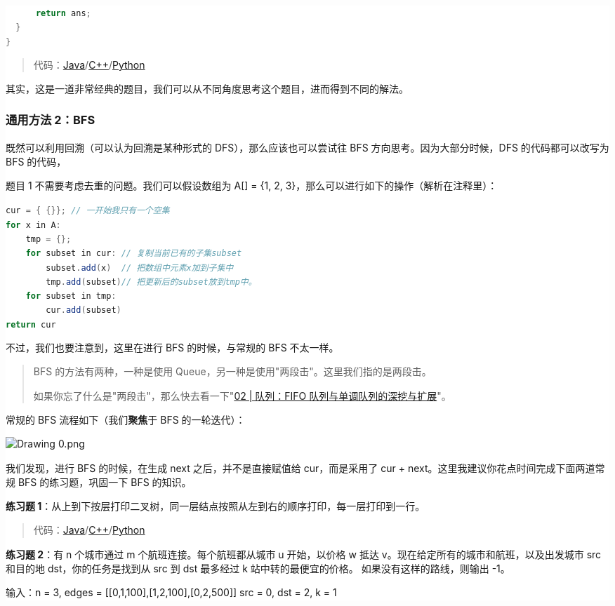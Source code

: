 ```java
      return ans;
  }
}
```

> 代码：[Java](https://github.com/lagoueduCol/Algorithm-Dryad/blob/main/12.BackTrack/90.%E5%AD%90%E9%9B%86-ii.2.java?fileGuid=xxQTRXtVcqtHK6j8)/[C++](https://github.com/lagoueduCol/Algorithm-Dryad/blob/main/12.BackTrack/90.%E5%AD%90%E9%9B%86-ii.2.cpp?fileGuid=xxQTRXtVcqtHK6j8)/[Python](https://github.com/lagoueduCol/Algorithm-Dryad/blob/main/12.BackTrack/90.%E5%AD%90%E9%9B%86-ii.2.py?fileGuid=xxQTRXtVcqtHK6j8)

其实，这是一道非常经典的题目，我们可以从不同角度思考这个题目，进而得到不同的解法。

### 通用方法 2：BFS

既然可以利用回溯（可以认为回溯是某种形式的 DFS），那么应该也可以尝试往 BFS 方向思考。因为大部分时候，DFS 的代码都可以改写为 BFS 的代码，

题目 1 不需要考虑去重的问题。我们可以假设数组为 A\[\] = {1, 2, 3}，那么可以进行如下的操作（解析在注释里）：

```java
cur = { {}}; // 一开始我只有一个空集
for x in A:
    tmp = {};
    for subset in cur: // 复制当前已有的子集subset
        subset.add(x)  // 把数组中元素x加到子集中
        tmp.add(subset)// 把更新后的subset放到tmp中。
    for subset in tmp:
        cur.add(subset)
return cur
```

不过，我们也要注意到，这里在进行 BFS 的时候，与常规的 BFS 不太一样。
> BFS 的方法有两种，一种是使用 Queue，另一种是使用"两段击"。这里我们指的是两段击。  
>
> 如果你忘了什么是"两段击"，那么快去看一下"[02 \| 队列：FIFO 队列与单调队列的深挖与扩展](https://kaiwu.lagou.com/course/courseInfo.htm?courseId=685#/detail/pc?id=6691&fileGuid=xxQTRXtVcqtHK6j8)"。

常规的 BFS 流程如下（我们**聚焦**于 BFS 的一轮迭代）：


<Image alt="Drawing 0.png" src="https://s0.lgstatic.com/i/image6/M00/3B/1C/CioPOWCChpeATCyQAABtL-4I4AU783.png"/> 


我们发现，进行 BFS 的时候，在生成 next 之后，并不是直接赋值给 cur，而是采用了 cur + next。这里我建议你花点时间完成下面两道常规 BFS 的练习题，巩固一下 BFS 的知识。

**练习题 1**：从上到下按层打印二叉树，同一层结点按照从左到右的顺序打印，每一层打印到一行。
> 代码：[Java](https://github.com/lagoueduCol/Algorithm-Dryad/blob/main/02.Queue/01.TreeLevelOrder.java?fileGuid=xxQTRXtVcqtHK6j8)/[C++](https://github.com/lagoueduCol/Algorithm-Dryad/blob/main/02.Queue/01.TreeLevelOrder.cpp?fileGuid=xxQTRXtVcqtHK6j8)/[Python](https://github.com/lagoueduCol/Algorithm-Dryad/blob/main/02.Queue/01.TreeLevelOrder.py?fileGuid=xxQTRXtVcqtHK6j8)

**练习题 2**：有 n 个城市通过 m 个航班连接。每个航班都从城市 u 开始，以价格 w 抵达 v。现在给定所有的城市和航班，以及出发城市 src 和目的地 dst，你的任务是找到从 src 到 dst 最多经过 k 站中转的最便宜的价格。 如果没有这样的路线，则输出 -1。

输入：n = 3, edges = \[\[0,1,100\],\[1,2,100\],\[0,2,500\]\] src = 0, dst = 2, k = 1
